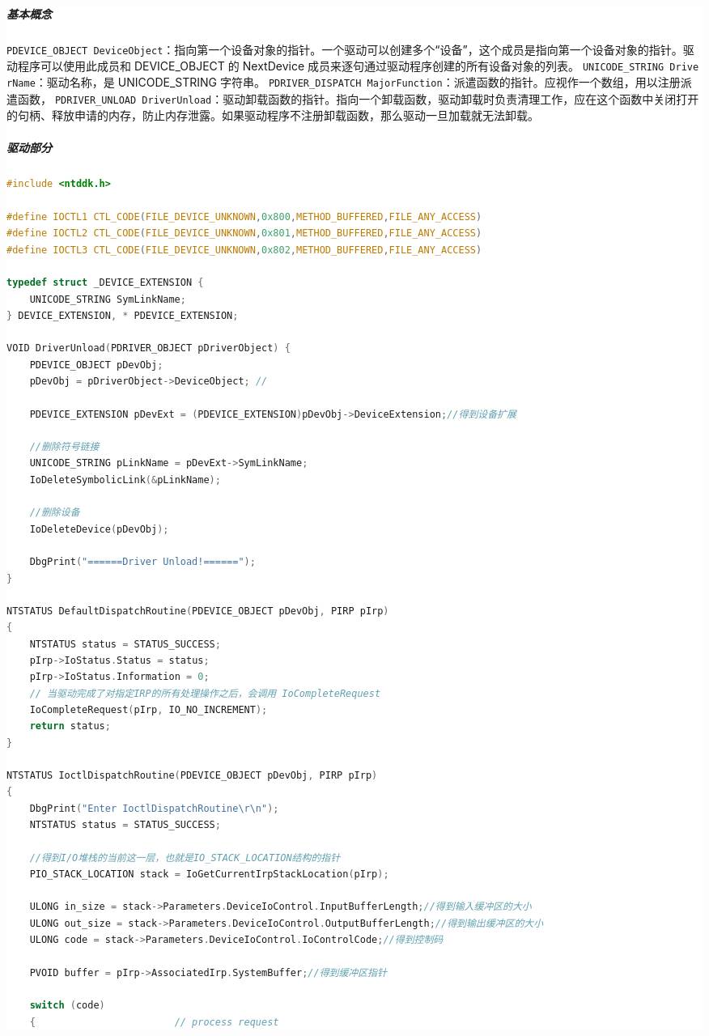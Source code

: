 ##### 基本概念

`PDEVICE_OBJECT DeviceObject`：指向第一个设备对象的指针。一个驱动可以创建多个“设备”，这个成员是指向第一个设备对象的指针。驱动程序可以使用此成员和 DEVICE_OBJECT 的 NextDevice 成员来逐句通过驱动程序创建的所有设备对象的列表。
`UNICODE_STRING DriverName`：驱动名称，是 UNICODE_STRING 字符串。
`PDRIVER_DISPATCH MajorFunction`：派遣函数的指针。应视作一个数组，用以注册派遣函数，
`PDRIVER_UNLOAD DriverUnload`：驱动卸载函数的指针。指向一个卸载函数，驱动卸载时负责清理工作，应在这个函数中关闭打开的句柄、释放申请的内存，防止内存泄露。如果驱动程序不注册卸载函数，那么驱动一旦加载就无法卸载。

##### 驱动部分

```c
#include <ntddk.h>

#define IOCTL1 CTL_CODE(FILE_DEVICE_UNKNOWN,0x800,METHOD_BUFFERED,FILE_ANY_ACCESS)
#define IOCTL2 CTL_CODE(FILE_DEVICE_UNKNOWN,0x801,METHOD_BUFFERED,FILE_ANY_ACCESS)
#define IOCTL3 CTL_CODE(FILE_DEVICE_UNKNOWN,0x802,METHOD_BUFFERED,FILE_ANY_ACCESS)

typedef struct _DEVICE_EXTENSION {
    UNICODE_STRING SymLinkName;
} DEVICE_EXTENSION, * PDEVICE_EXTENSION;

VOID DriverUnload(PDRIVER_OBJECT pDriverObject) {
    PDEVICE_OBJECT pDevObj;
    pDevObj = pDriverObject->DeviceObject; // 

    PDEVICE_EXTENSION pDevExt = (PDEVICE_EXTENSION)pDevObj->DeviceExtension;//得到设备扩展

    //删除符号链接
    UNICODE_STRING pLinkName = pDevExt->SymLinkName;
    IoDeleteSymbolicLink(&pLinkName);

    //删除设备
    IoDeleteDevice(pDevObj);

    DbgPrint("======Driver Unload!======");
}

NTSTATUS DefaultDispatchRoutine(PDEVICE_OBJECT pDevObj, PIRP pIrp)
{
    NTSTATUS status = STATUS_SUCCESS;
    pIrp->IoStatus.Status = status;
    pIrp->IoStatus.Information = 0;
    // 当驱动完成了对指定IRP的所有处理操作之后，会调用 IoCompleteRequest
    IoCompleteRequest(pIrp, IO_NO_INCREMENT);
    return status;
}

NTSTATUS IoctlDispatchRoutine(PDEVICE_OBJECT pDevObj, PIRP pIrp)
{
    DbgPrint("Enter IoctlDispatchRoutine\r\n");
    NTSTATUS status = STATUS_SUCCESS;

    //得到I/O堆栈的当前这一层，也就是IO_STACK_LOCATION结构的指针
    PIO_STACK_LOCATION stack = IoGetCurrentIrpStackLocation(pIrp);

    ULONG in_size = stack->Parameters.DeviceIoControl.InputBufferLength;//得到输入缓冲区的大小
    ULONG out_size = stack->Parameters.DeviceIoControl.OutputBufferLength;//得到输出缓冲区的大小
    ULONG code = stack->Parameters.DeviceIoControl.IoControlCode;//得到控制码

    PVOID buffer = pIrp->AssociatedIrp.SystemBuffer;//得到缓冲区指针

    switch (code)
    {                        // process request
```